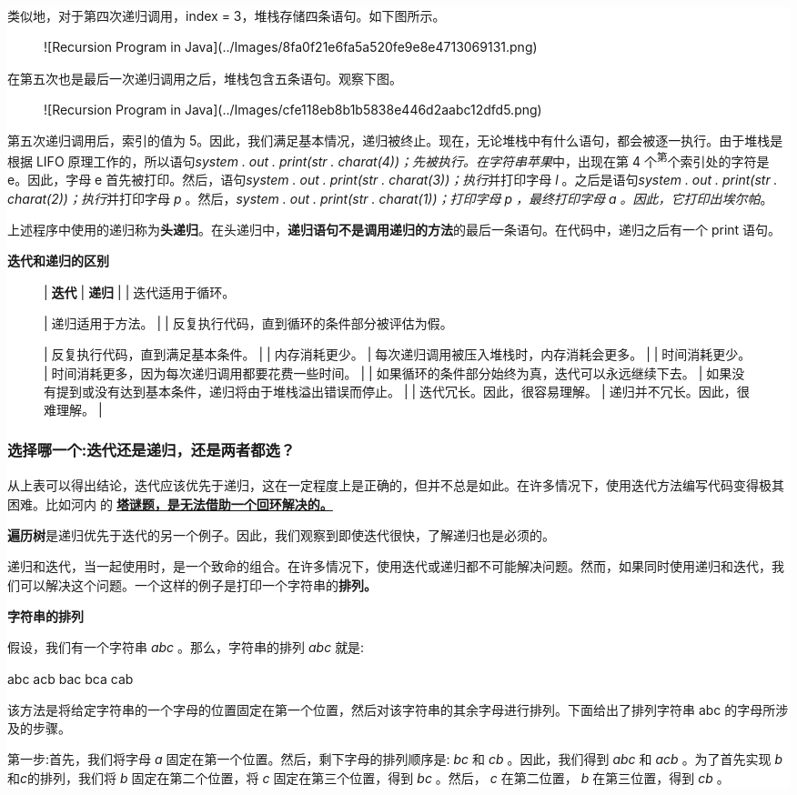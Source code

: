 类似地，对于第四次递归调用，index = 3，堆栈存储四条语句。如下图所示。

<figure class="wp-block-image size-large">![Recursion Program in Java](../Images/8fa0f21e6fa5a520fe9e8e4713069131.png)</figure>

在第五次也是最后一次递归调用之后，堆栈包含五条语句。观察下图。

<figure class="wp-block-image size-large">![Recursion Program in Java](../Images/cfe118eb8b1b5838e446d2aabc12dfd5.png)</figure>

第五次递归调用后，索引的值为 5。因此，我们满足基本情况，递归被终止。现在，无论堆栈中有什么语句，都会被逐一执行。由于堆栈是根据 LIFO 原理工作的，所以语句*system . out . print(str . charat(4))；*先被执行。在字符串*苹果*中，出现在第 4 个<sup>第</sup>个索引处的字符是 e。因此，字母 e 首先被打印。然后，语句*system . out . print(str . charat(3))；执行*并打印字母 *l* 。之后是语句*system . out . print(str . charat(2))；执行*并打印字母 *p* 。然后，*system . out . print(str . charat(1))；*打印字母 *p* ，最终打印字母 *a* 。因此，它打印出*埃尔帕*。

上述程序中使用的递归称为**头递归**。在头递归中，**递归语句不是调用递归的方法**的最后一条语句。在代码中，递归之后有一个 print 语句。

**迭代和递归的区别**

<figure class="wp-block-table">

| **迭代** | **递归** |
| 迭代适用于循环。

 | 递归适用于方法。 |
| 反复执行代码，直到循环的条件部分被评估为假。

 | 反复执行代码，直到满足基本条件。 |
| 内存消耗更少。 | 每次递归调用被压入堆栈时，内存消耗会更多。 |
| 时间消耗更少。 | 时间消耗更多，因为每次递归调用都要花费一些时间。 |
| 如果循环的条件部分始终为真，迭代可以永远继续下去。 | 如果没有提到或没有达到基本条件，递归将由于堆栈溢出错误而停止。 |
| 迭代冗长。因此，很容易理解。 | 递归并不冗长。因此，很难理解。 |

</figure>

### 选择哪一个:迭代还是递归，还是两者都选？

从上表可以得出结论，迭代应该优先于递归，这在一定程度上是正确的，但并不总是如此。在许多情况下，使用迭代方法编写代码变得极其困难。比如河内 的 **[塔谜题，是无法借助一个回环解决的。](https://www.tutorialandexample.com/tower-of-hanoi-program-in-java/)**

**遍历树**是递归优先于迭代的另一个例子。因此，我们观察到即使迭代很快，了解递归也是必须的。

递归和迭代，当一起使用时，是一个致命的组合。在许多情况下，使用迭代或递归都不可能解决问题。然而，如果同时使用递归和迭代，我们可以解决这个问题。一个这样的例子是打印一个字符串的**排列。**

**字符串的排列**

假设，我们有一个字符串 *abc* 。那么，字符串的排列 *abc* 就是:

abc acb bac bca cab

该方法是将给定字符串的一个字母的位置固定在第一个位置，然后对该字符串的其余字母进行排列。下面给出了排列字符串 abc 的字母所涉及的步骤。

第一步:首先，我们将字母 *a* 固定在第一个位置。然后，剩下字母的排列顺序是: *bc* 和 *cb* 。因此，我们得到 *abc* 和 *acb* 。为了首先实现 *b* 和*c*的排列，我们将 *b* 固定在第二个位置，将 *c* 固定在第三个位置，得到 *bc* 。然后， *c* 在第二位置， *b* 在第三位置，得到 *cb* 。
